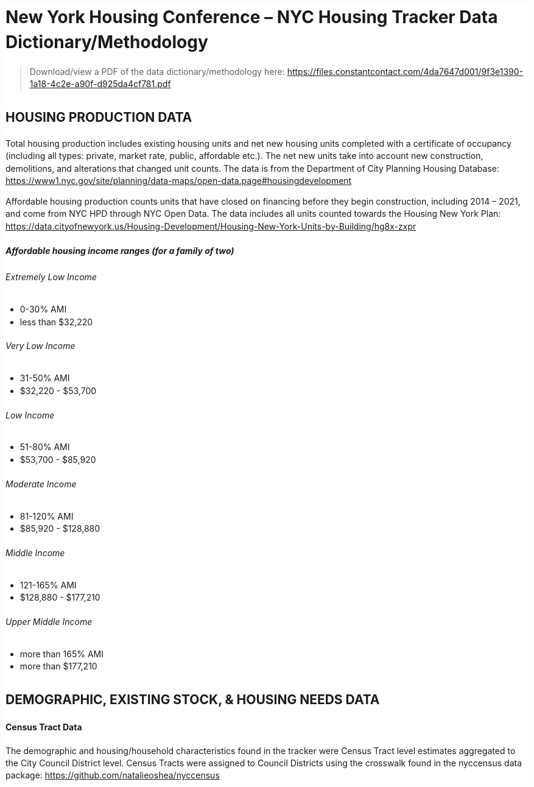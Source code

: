 # New York Housing Conference – NYC Housing Tracker Data Dictionary/Methodology

> Download/view a PDF of the data dictionary/methodology here: https://files.constantcontact.com/4da7647d001/9f3e1390-1a18-4c2e-a90f-d925da4cf781.pdf


## HOUSING PRODUCTION DATA

Total housing production includes existing housing units and net new housing units completed with a certificate of occupancy (including all types: private, market rate, public, affordable etc.). The net new units take into account new construction, demolitions, and alterations that changed unit counts. The data is from the Department of City Planning Housing Database:  https://www1.nyc.gov/site/planning/data-maps/open-data.page#housingdevelopment
  
Affordable housing production counts units that have closed on financing before they begin construction, including 2014 – 2021, and come from NYC HPD through NYC Open Data. The data includes all units counted towards the Housing New York Plan: https://data.cityofnewyork.us/Housing-Development/Housing-New-York-Units-by-Building/hg8x-zxpr

##### Affordable housing income ranges (for a family of two)
###### Extremely Low Income
- 0-30% AMI 
- less than $32,220

###### Very Low Income
- 31-50% AMI 
- $32,220 - $53,700

###### Low Income
- 51-80% AMI 
- $53,700 - $85,920

###### Moderate Income
- 81-120% AMI 
- $85,920 - $128,880

###### Middle Income
- 121-165% AMI 
- $128,880 - $177,210

###### Upper Middle Income
- more than 165% AMI 
- more than $177,210


## DEMOGRAPHIC, EXISTING STOCK, & HOUSING NEEDS DATA

#### Census Tract Data
The demographic and housing/household characteristics found in the tracker were Census Tract level estimates aggregated to the City Council District level. Census Tracts were assigned to Council Districts using the crosswalk found in the nyccensus data package: https://github.com/natalieoshea/nyccensus
